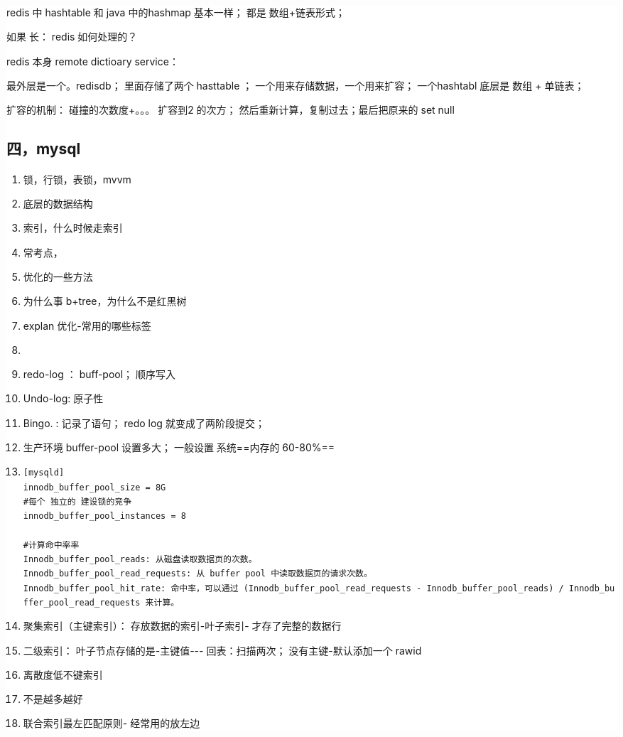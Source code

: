
redis 中 hashtable 和 java 中的hashmap 基本一样； 都是 数组+链表形式； 

如果 长： redis 如何处理的？

redis 本身  remote dictioary service：

最外层是一个。redisdb；  里面存储了两个 hasttable ； 一个用来存储数据，一个用来扩容； 一个hashtabl 底层是 数组 + 单链表；

扩容的机制：  碰撞的次数度+。。。  扩容到2 的次方； 然后重新计算，复制过去；最后把原来的 set null





## 四，mysql

1. 锁，行锁，表锁，mvvm

2. 底层的数据结构

3. 索引，什么时候走索引

4. 常考点，

5. 优化的一些方法

6. 为什么事 b+tree，为什么不是红黑树

7. explan 优化-常用的哪些标签

8. 

9. redo-log ： buff-pool；  顺序写入

10. Undo-log: 原子性

11. Bingo. :  记录了语句；  redo log 就变成了两阶段提交；

12. 生产环境 buffer-pool 设置多大； 一般设置 系统==内存的 60-80%==

13. ```shell
    [mysqld]
    innodb_buffer_pool_size = 8G
    #每个 独立的 建设锁的竞争
    innodb_buffer_pool_instances = 8
    
    #计算命中率率
    Innodb_buffer_pool_reads: 从磁盘读取数据页的次数。
    Innodb_buffer_pool_read_requests: 从 buffer pool 中读取数据页的请求次数。
    Innodb_buffer_pool_hit_rate: 命中率，可以通过 (Innodb_buffer_pool_read_requests - Innodb_buffer_pool_reads) / Innodb_buffer_pool_read_requests 来计算。
    ```

14. 聚集索引（主键索引）： 存放数据的索引-叶子索引- 才存了完整的数据行

15. 二级索引： 叶子节点存储的是-主键值--- 回表：扫描两次； 没有主键-默认添加一个  rawid

16. 离散度低不键索引

17. 不是越多越好

18. 联合索引最左匹配原则- 经常用的放左边
